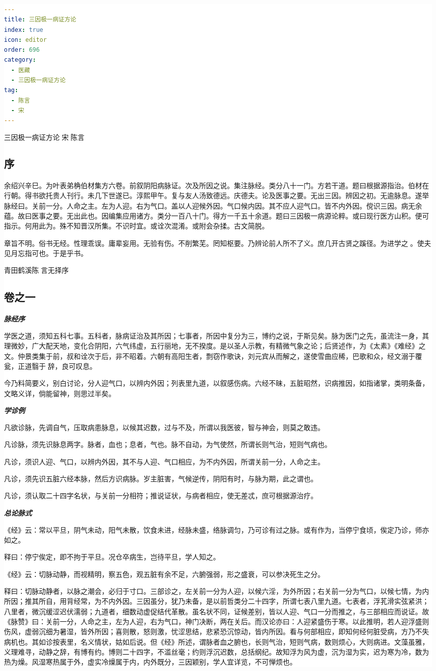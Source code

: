 ```yaml
---
title: 三因极一病证方论
index: true
icon: editor
order: 696
category:
  - 医藏
  - 三因极一病证方论
tag:
  - 陈言
  - 宋
---
```


三因极一病证方论 宋 陈言  

## 序  

余绍兴辛巳。为叶表弟桷伯材集方六卷。前叙阴阳病脉证。次及所因之说。集注脉经。类分八十一门。方若干道。题曰根据源指治。伯材在行朝。得书欲托贵人刊行。未几下世遂已。淳熙甲午。复与友人汤致德远。庆德夫。论及医事之要。无出三因。辨因之初。无逾脉息。遂举脉经曰。关前一分。人命之主。左为人迎。右为气口。盖以人迎候外因。气口候内因。其不应人迎气口。皆不内外因。傥识三因。病无余蕴。故曰医事之要。无出此也。因编集应用诸方。类分一百八十门。得方一千五十余道。题曰三因极一病源论粹。或曰现行医方山积。便可指示。何用此为。殊不知晋汉所集。不识时宜。或诠次混淆。或附会杂揉。古文简脱。  

章旨不明。俗书无经。性理乖误。庸辈妄用。无验有伤。不削繁芜。罔知枢要。乃辨论前人所不了义。庶几开古贤之蹊径。为进学之 。使夫见月忘指可也。于是乎书。  

青田鹤溪陈 言无择序  

## 卷之一  

***脉经序***  

学医之道，须知五科七事。五科者，脉病证治及其所因；七事者，所因中复分为三，博约之说，于斯见矣。脉为医门之先，虽流注一身，其理微妙，广大配天地，变化合阴阳，六气纬虚，五行丽地，无不揆度。是以圣人示教，有精微气象之论；后贤述作，为《太素》《难经》之文。仲景类集于前，叔和诠次于后，非不昭着。六朝有高阳生者，剽窃作歌诀，刘元宾从而解之，遂使雪曲应稀，巴歌和众，经文溺于覆瓮，正道翳于 辞，良可叹息。  

今乃料简要义，别白讨论，分人迎气口，以辨内外因；列表里九道，以叙感伤病。六经不昧，五脏昭然，识病推因，如指诸掌，类明条备，文略义详，倘能留神，则思过半矣。  

***学诊例***  

凡欲诊脉，先调自气，压取病患脉息，以候其迟数，过与不及，所谓以我医彼，智与神会，则莫之敢违。  

凡诊脉，须先识脉息两字。脉者，血也；息者，气也。脉不自动，为气使然，所谓长则气治，短则气病也。  

凡诊，须识人迎、气口，以辨内外因，其不与人迎、气口相应，为不内外因，所谓关前一分，人命之主。  

凡诊，须先识五脏六经本脉，然后方识病脉。岁主脏害，气候逆传，阴阳有时，与脉为期，此之谓也。  

凡诊，须认取二十四字名状，与关前一分相符；推说证状，与病者相应，使无差忒，庶可根据源治疗。  

***总论脉式***  

《经》云：常以平旦，阴气未动，阳气未散，饮食未进，经脉未盛，络脉调匀，乃可诊有过之脉。或有作为，当停宁食顷，俟定乃诊，师亦如之。  

释曰：停宁俟定，即不拘于平旦。况仓卒病生，岂待平旦，学人知之。  

《经》云：切脉动静，而视精明，察五色，观五脏有余不足，六腑强弱，形之盛衰，可以参决死生之分。  

释曰：切脉动静者，以脉之潮会，必归于寸口。三部诊之，左关前一分为人迎，以候六淫，为外所因；右关前一分为气口，以候七情，为内所因；推其所自，用背经常，为不内外因。三因虽分，犹乃未备，是以前哲类分二十四字，所谓七表八里九道。七表者，浮芤滑实弦紧洪；八里者，微沉缓涩迟伏濡弱；九道者，细数动虚促结代革散。虽名状不同，证候差别，皆以人迎、气口一分而推之，与三部相应而说证。故《脉赞》曰：关前一分，人命之主，左为人迎，右为气口，神门决断，两在关后。而汉论亦曰：人迎紧盛伤于寒。以此推明，若人迎浮盛则伤风，虚弱沉细为暑湿，皆外所因；喜则散，怒则激，忧涩思结，悲紧恐沉惊动，皆内所因。看与何部相应，即知何经何脏受病，方乃不失病机也。其如诊按表里，名义情状，姑如后说。但《经》所述，谓脉者血之腑也，长则气治，短则气病，数则烦心，大则病进。文藻虽雅，义理难寻，动静之辞，有博有约。博则二十四字，不滥丝毫；约则浮沉迟数，总括纲纪。故知浮为风为虚，沉为湿为实，迟为寒为冷，数为热为燥。风湿寒热属于外，虚实冷燥属于内，内外既分，三因颖别，学人宜详览，不可惮烦也。  
